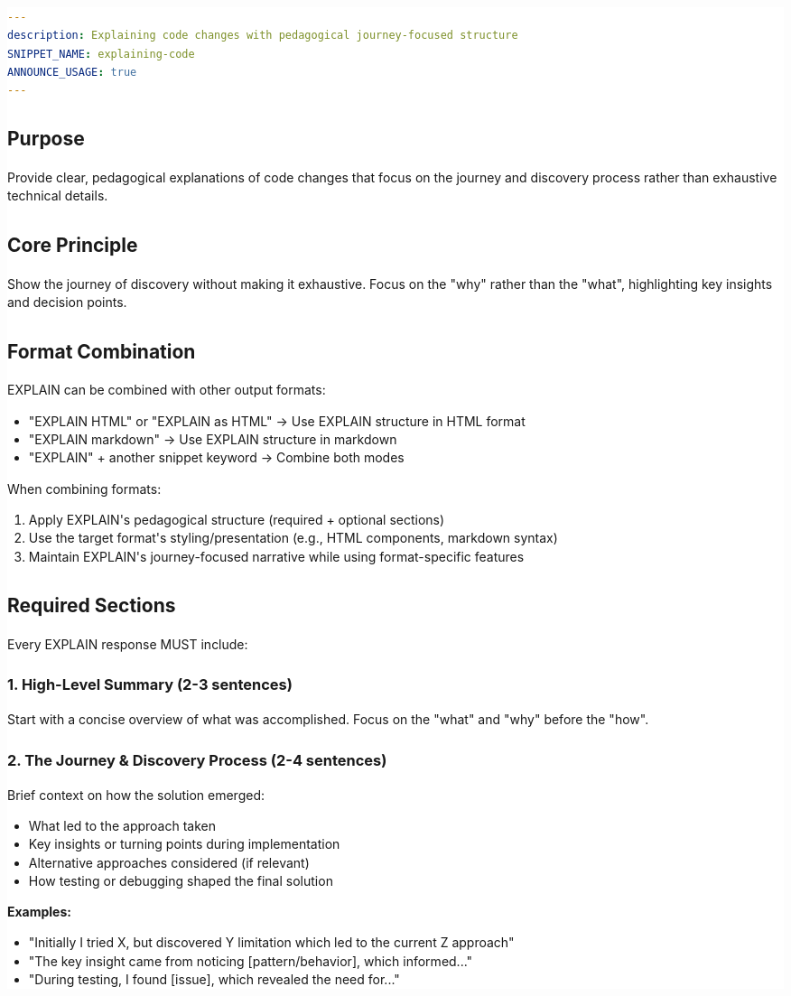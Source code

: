 ```yaml
---
description: Explaining code changes with pedagogical journey-focused structure
SNIPPET_NAME: explaining-code
ANNOUNCE_USAGE: true
---
```


## Purpose

Provide clear, pedagogical explanations of code changes that focus on the journey and discovery process rather than exhaustive technical details.

## Core Principle

Show the journey of discovery without making it exhaustive. Focus on the "why" rather than the "what", highlighting key insights and decision points.

## Format Combination

EXPLAIN can be combined with other output formats:
- "EXPLAIN HTML" or "EXPLAIN as HTML" → Use EXPLAIN structure in HTML format
- "EXPLAIN markdown" → Use EXPLAIN structure in markdown
- "EXPLAIN" + another snippet keyword → Combine both modes

When combining formats:
1. Apply EXPLAIN's pedagogical structure (required + optional sections)
2. Use the target format's styling/presentation (e.g., HTML components, markdown syntax)
3. Maintain EXPLAIN's journey-focused narrative while using format-specific features

## Required Sections

Every EXPLAIN response MUST include:

### 1. High-Level Summary (2-3 sentences)

Start with a concise overview of what was accomplished. Focus on the "what" and "why" before the "how".

### 2. The Journey & Discovery Process (2-4 sentences)

Brief context on how the solution emerged:
- What led to the approach taken
- Key insights or turning points during implementation
- Alternative approaches considered (if relevant)
- How testing or debugging shaped the final solution

**Examples:**
- "Initially I tried X, but discovered Y limitation which led to the current Z approach"
- "The key insight came from noticing [pattern/behavior], which informed..."
- "During testing, I found [issue], which revealed the need for..."
